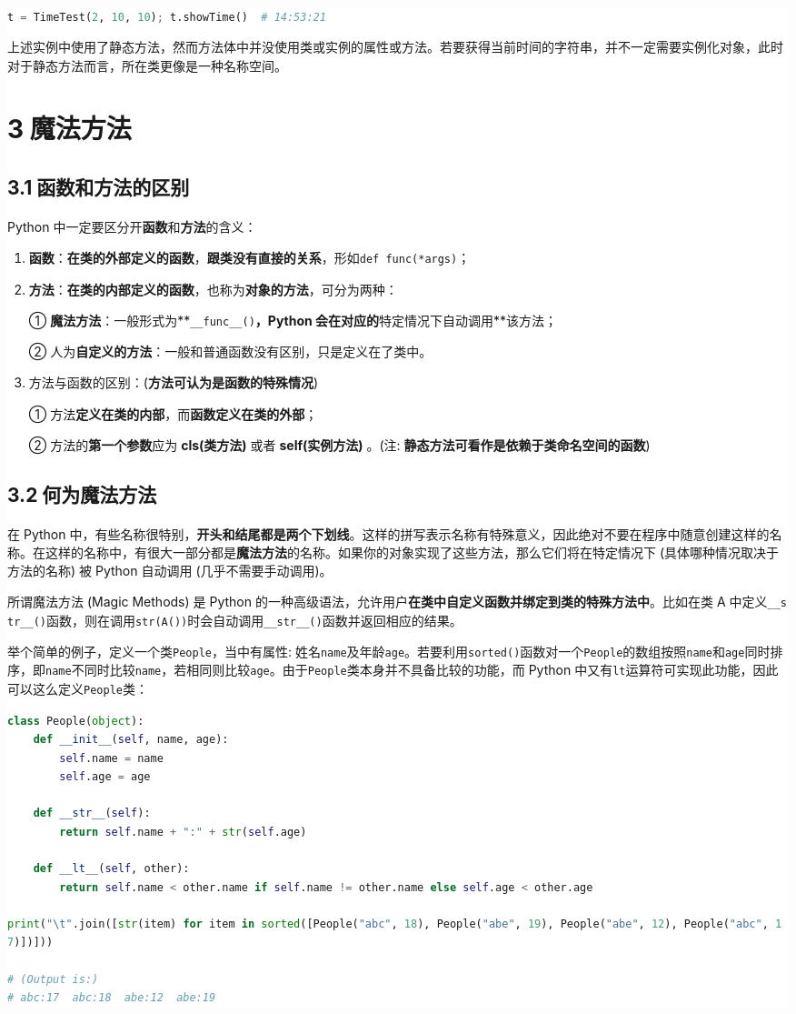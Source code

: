 ```python
t = TimeTest(2, 10, 10); t.showTime()  # 14:53:21
```

上述实例中使用了静态方法，然而方法体中并没使用类或实例的属性或方法。若要获得当前时间的字符串，并不一定需要实例化对象，此时对于静态方法而言，所在类更像是一种名称空间。

# 3 魔法方法

## 3.1 函数和方法的区别

Python 中一定要区分开**函数**和**方法**的含义：

1. **函数**：**在类的外部定义的函数**，**跟类没有直接的关系**，形如`def func(*args)`；

2. **方法**：**在类的内部定义的函数**，也称为**对象的方法**，可分为两种：

   ① **魔法方法**：一般形式为**`__func__()`**，Python 会在对应的**特定情况下自动调用**该方法；

   ② 人为**自定义的方法**：一般和普通函数没有区别，只是定义在了类中。

3. 方法与函数的区别：(**方法可认为是函数的特殊情况**)

   ① 方法**定义在类的内部**，而**函数定义在类的外部**；

   ② 方法的**第一个参数**应为 **cls(类方法)** 或者 **self(实例方法)** 。(注: **静态方法可看作是依赖于类命名空间的函数**)

## 3.2 何为魔法方法

在 Python 中，有些名称很特别，**开头和结尾都是两个下划线**。这样的拼写表示名称有特殊意义，因此绝对不要在程序中随意创建这样的名称。在这样的名称中，有很大一部分都是**魔法方法**的名称。如果你的对象实现了这些方法，那么它们将在特定情况下 (具体哪种情况取决于方法的名称) 被 Python 自动调用 (几乎不需要手动调用)。

所谓魔法方法 (Magic Methods) 是 Python 的一种高级语法，允许用户**在类中自定义函数并绑定到类的特殊方法中**。比如在类 A 中定义`__str__()`函数，则在调用`str(A())`时会自动调用`__str__()`函数并返回相应的结果。

举个简单的例子，定义一个类`People`，当中有属性: 姓名`name`及年龄`age`。若要利用`sorted()`函数对一个`People`的数组按照`name`和`age`同时排序，即`name`不同时比较`name`，若相同则比较`age`。由于`People`类本身并不具备比较的功能，而 Python 中又有`lt`运算符可实现此功能，因此可以这么定义`People`类：

```python
class People(object):
    def __init__(self, name, age):
        self.name = name
        self.age = age

    def __str__(self):
        return self.name + ":" + str(self.age)

    def __lt__(self, other):
        return self.name < other.name if self.name != other.name else self.age < other.age

print("\t".join([str(item) for item in sorted([People("abc", 18), People("abe", 19), People("abe", 12), People("abc", 17)])]))

# (Output is:)
# abc:17  abc:18  abe:12  abe:19
```
